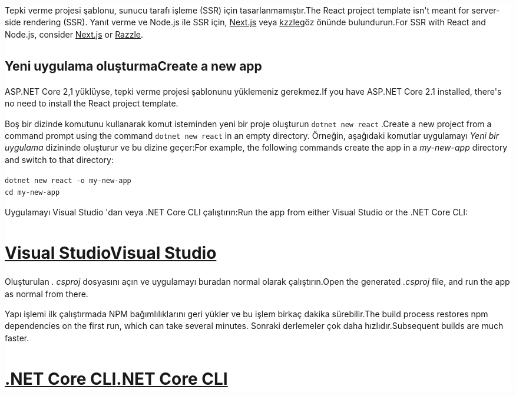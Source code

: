 <span data-ttu-id="67ede-106">Tepki verme projesi şablonu, sunucu tarafı işleme (SSR) için tasarlanmamıştır.</span><span class="sxs-lookup"><span data-stu-id="67ede-106">The React project template isn't meant for server-side rendering (SSR).</span></span> <span data-ttu-id="67ede-107">Yanıt verme ve Node.js ile SSR için, [Next.js](https://github.com/zeit/next.js/) veya [kzzle](https://github.com/jaredpalmer/razzle)göz önünde bulundurun.</span><span class="sxs-lookup"><span data-stu-id="67ede-107">For SSR with React and Node.js, consider [Next.js](https://github.com/zeit/next.js/) or [Razzle](https://github.com/jaredpalmer/razzle).</span></span>

## <a name="create-a-new-app"></a><span data-ttu-id="67ede-108">Yeni uygulama oluşturma</span><span class="sxs-lookup"><span data-stu-id="67ede-108">Create a new app</span></span>

<span data-ttu-id="67ede-109">ASP.NET Core 2,1 yüklüyse, tepki verme projesi şablonunu yüklemeniz gerekmez.</span><span class="sxs-lookup"><span data-stu-id="67ede-109">If you have ASP.NET Core 2.1 installed, there's no need to install the React project template.</span></span>

<span data-ttu-id="67ede-110">Boş bir dizinde komutunu kullanarak komut isteminden yeni bir proje oluşturun `dotnet new react` .</span><span class="sxs-lookup"><span data-stu-id="67ede-110">Create a new project from a command prompt using the command `dotnet new react` in an empty directory.</span></span> <span data-ttu-id="67ede-111">Örneğin, aşağıdaki komutlar uygulamayı *Yeni bir uygulama* dizininde oluşturur ve bu dizine geçer:</span><span class="sxs-lookup"><span data-stu-id="67ede-111">For example, the following commands create the app in a *my-new-app* directory and switch to that directory:</span></span>

```dotnetcli
dotnet new react -o my-new-app
cd my-new-app
```

<span data-ttu-id="67ede-112">Uygulamayı Visual Studio 'dan veya .NET Core CLI çalıştırın:</span><span class="sxs-lookup"><span data-stu-id="67ede-112">Run the app from either Visual Studio or the .NET Core CLI:</span></span>

# <a name="visual-studio"></a>[<span data-ttu-id="67ede-113">Visual Studio</span><span class="sxs-lookup"><span data-stu-id="67ede-113">Visual Studio</span></span>](#tab/visual-studio)

<span data-ttu-id="67ede-114">Oluşturulan *. csproj* dosyasını açın ve uygulamayı buradan normal olarak çalıştırın.</span><span class="sxs-lookup"><span data-stu-id="67ede-114">Open the generated *.csproj* file, and run the app as normal from there.</span></span>

<span data-ttu-id="67ede-115">Yapı işlemi ilk çalıştırmada NPM bağımlılıklarını geri yükler ve bu işlem birkaç dakika sürebilir.</span><span class="sxs-lookup"><span data-stu-id="67ede-115">The build process restores npm dependencies on the first run, which can take several minutes.</span></span> <span data-ttu-id="67ede-116">Sonraki derlemeler çok daha hızlıdır.</span><span class="sxs-lookup"><span data-stu-id="67ede-116">Subsequent builds are much faster.</span></span>

# <a name="net-core-cli"></a>[<span data-ttu-id="67ede-117">.NET Core CLI</span><span class="sxs-lookup"><span data-stu-id="67ede-117">.NET Core CLI</span></span>](#tab/netcore-cli)
